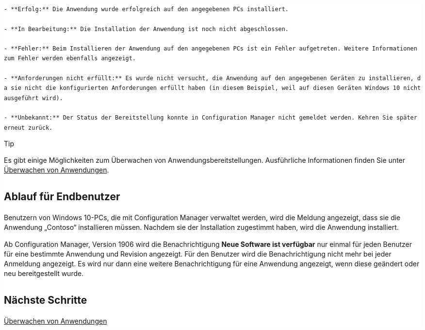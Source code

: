     - **Erfolg:** Die Anwendung wurde erfolgreich auf den angegebenen PCs installiert.  

    - **In Bearbeitung:** Die Installation der Anwendung ist noch nicht abgeschlossen.  

    - **Fehler:** Beim Installieren der Anwendung auf den angegebenen PCs ist ein Fehler aufgetreten. Weitere Informationen zum Fehler werden ebenfalls angezeigt.  

    - **Anforderungen nicht erfüllt:** Es wurde nicht versucht, die Anwendung auf den angegebenen Geräten zu installieren, da sie nicht die konfigurierten Anforderungen erfüllt haben (in diesem Beispiel, weil auf diesen Geräten Windows 10 nicht ausgeführt wird).  

    - **Unbekannt:** Der Status der Bereitstellung konnte in Configuration Manager nicht gemeldet werden. Kehren Sie später erneut zurück.  

> [!TIP]  
> Es gibt einige Möglichkeiten zum Überwachen von Anwendungsbereitstellungen. Ausführliche Informationen finden Sie unter [Überwachen von Anwendungen](../deploy-use/monitor-applications-from-the-console.md).

## <a name="end-user-experience"></a>Ablauf für Endbenutzer  

Benutzern von Windows 10-PCs, die mit Configuration Manager verwaltet werden, wird die Meldung angezeigt, dass sie die Anwendung „Contoso“ installieren müssen. Nachdem sie der Installation zugestimmt haben, wird die Anwendung installiert.  

Ab Configuration Manager, Version 1906 wird die Benachrichtigung **Neue Software ist verfügbar** nur einmal für jeden Benutzer für eine bestimmte Anwendung und Revision angezeigt. Für den Benutzer wird die Benachrichtigung nicht mehr bei jeder Anmeldung angezeigt. Es wird nur dann eine weitere Benachrichtigung für eine Anwendung angezeigt, wenn diese geändert oder neu bereitgestellt wurde.

## <a name="next-steps"></a>Nächste Schritte

[Überwachen von Anwendungen](../deploy-use/monitor-applications-from-the-console.md)
